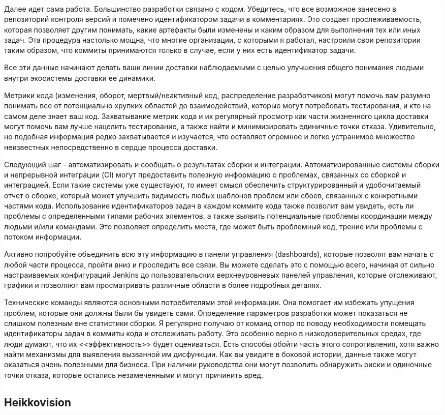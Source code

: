 Далее идет сама работа. Большинство разработки связано с кодом. Убедитесь, что
все возможное занесено в репозиторий контроля версий и помечено идентификатором
задачи в комментариях. Это создает прослеживаемость, которая позволяет другим
понимать, какие артефакты были изменены и каким образом для выполнения тех или
иных задач. Эта процедура настолько мощна, что многие организации, с которыми я
работал, настроили свои репозитории таким образом, что коммиты принимаются
только в случае, если у них есть идентификатор задачи.

Все эти данные начинают делать ваши линии доставки наблюдаемыми с целью
улучшения общего понимания людьми внутри экосистемы доставки ее динамики.

Метрики кода (изменения, оборот, мертвый/неактивный код, распределение
разработчиков) могут помочь вам разумно понимать все от потенциально хрупких
областей до взаимодействий, которые могут потребовать тестирования, и кто на
самом деле знает ваш код. Захватывание метрик кода и их регулярный просмотр как
части жизненного цикла доставки могут помочь вам лучше нацелить тестирование, а
также найти и минимизировать единичные точки отказа. Удивительно, но подобная
информация редко захватывается и изучается, что оставляет огромное и легко
устранимое множество неизвестных непосредственно в сердце процесса доставки.

Следующий шаг - автоматизировать и сообщать о результатах сборки и интеграции.
Автоматизированные системы сборки и непрерывной интеграции (CI) могут
предоставить полезную информацию о проблемах, связанных со сборкой и
интеграцией. Если такие системы уже существуют, то имеет смысл обеспечить
структурированный и удобочитаемый отчет о сборке, который может улучшить
видимость любых шаблонов проблем или сбоев, связанных с конкретными частями
кода. Использование идентификаторов задач в каждом коммите кода также позволит
вам увидеть, есть ли проблемы с определенными типами рабочих элементов, а также
выявить потенциальные проблемы координации между людьми и/или командами. Это
позволяет определить места, где может быть проблемный код, трение или проблемы с
потоком информации.

Активно попробуйте объединить всю эту информацию в панели управления
(dashboards), которые позволят вам начать с любой части процесса, пройти вниз и
проследить все связи. Вы можете сделать это с помощью всего, начиная от сильно
настраиваемых конфигураций Jenkins до пользовательских верхнеуровневых панелей
управления, которые отслеживают, графики и позволяют вам просматривать различные
области в более подробных деталях.

Технические команды являются основными потребителями этой информации. Она
помогает им избежать упущения проблем, которые они должны были бы увидеть сами.
Определение параметров разработки может показаться не слишком полезным вне
статистики сборки. Я регулярно получаю от команд отпор по поводу необходимости
помещать идентификаторы задач в коммиты кода и отслеживать работу. Это особенно
верно в низкодоверительных средах, где люди думают, что их <<эффективность>>
будет оцениваться. Есть способы обойти часть этого сопротивления, хотя важно
найти механизмы для выявления вызванной им дисфункции. Как вы увидите в боковой
истории, данные также могут оказаться очень полезными для бизнеса. При наличии
руководства они могут позволить обнаружить риски и одиночные точки отказа,
которые остались незамеченными и могут причинить вред.

## Heikkovision
